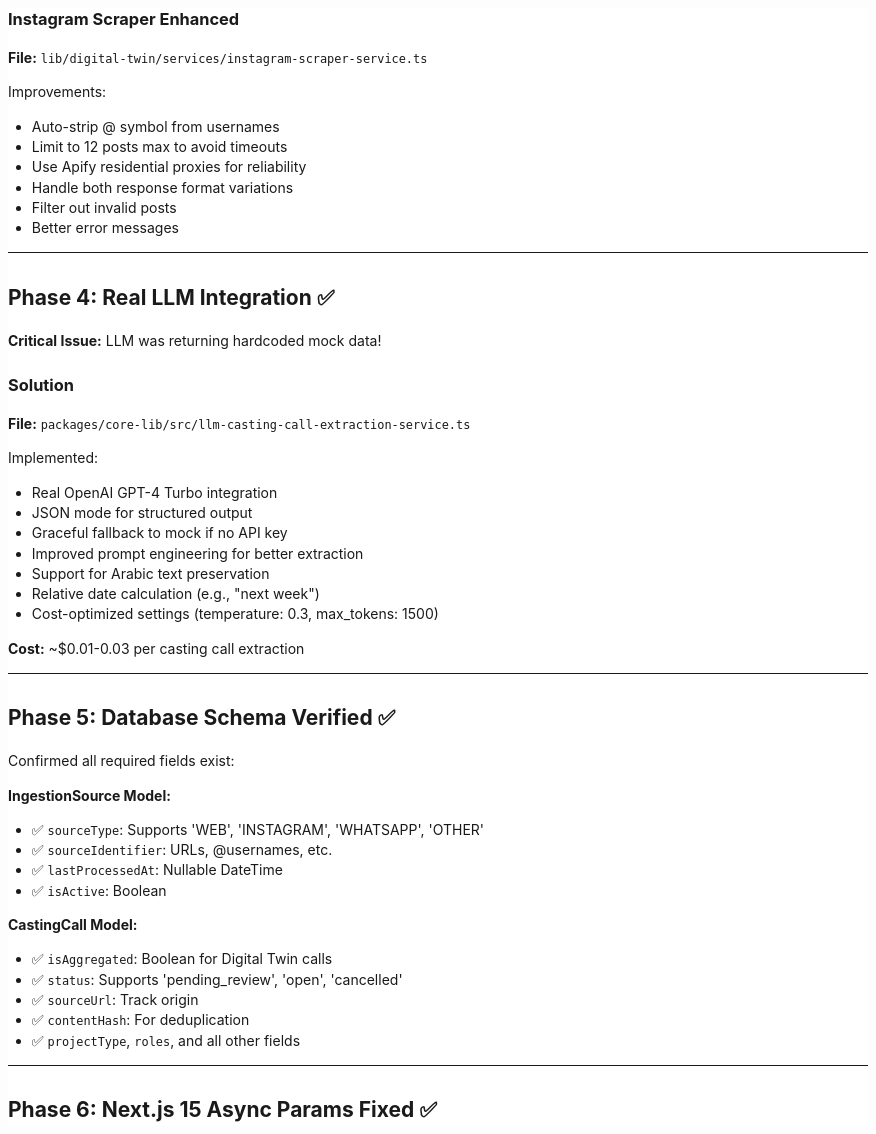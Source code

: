### Instagram Scraper Enhanced
**File:** `lib/digital-twin/services/instagram-scraper-service.ts`

Improvements:
- Auto-strip @ symbol from usernames
- Limit to 12 posts max to avoid timeouts
- Use Apify residential proxies for reliability
- Handle both response format variations
- Filter out invalid posts
- Better error messages

---

## Phase 4: Real LLM Integration ✅

**Critical Issue:** LLM was returning hardcoded mock data!

### Solution
**File:** `packages/core-lib/src/llm-casting-call-extraction-service.ts`

Implemented:
- Real OpenAI GPT-4 Turbo integration
- JSON mode for structured output
- Graceful fallback to mock if no API key
- Improved prompt engineering for better extraction
- Support for Arabic text preservation
- Relative date calculation (e.g., "next week")
- Cost-optimized settings (temperature: 0.3, max_tokens: 1500)

**Cost:** ~$0.01-0.03 per casting call extraction

---

## Phase 5: Database Schema Verified ✅

Confirmed all required fields exist:

**IngestionSource Model:**
- ✅ `sourceType`: Supports 'WEB', 'INSTAGRAM', 'WHATSAPP', 'OTHER'
- ✅ `sourceIdentifier`: URLs, @usernames, etc.
- ✅ `lastProcessedAt`: Nullable DateTime
- ✅ `isActive`: Boolean

**CastingCall Model:**
- ✅ `isAggregated`: Boolean for Digital Twin calls
- ✅ `status`: Supports 'pending_review', 'open', 'cancelled'
- ✅ `sourceUrl`: Track origin
- ✅ `contentHash`: For deduplication
- ✅ `projectType`, `roles`, and all other fields

---

## Phase 6: Next.js 15 Async Params Fixed ✅
